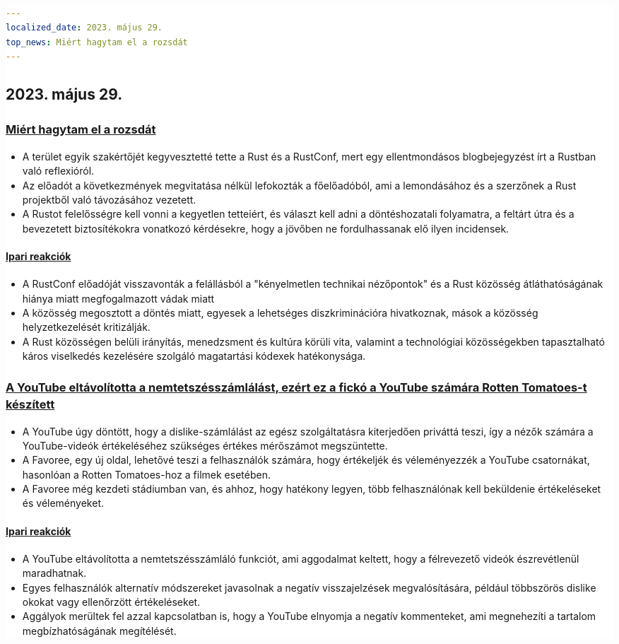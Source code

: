 ```yaml
---
localized_date: 2023. május 29.
top_news: Miért hagytam el a rozsdát
---
```




## 2023. május 29.

### [Miért hagytam el a rozsdát](https://www.jntrnr.com/why-i-left-rust/)

- A terület egyik szakértőjét kegyvesztetté tette a Rust és a RustConf, mert egy ellentmondásos blogbejegyzést írt a Rustban való reflexióról.
- Az előadót a következmények megvitatása nélkül lefokozták a főelőadóból, ami a lemondásához és a szerzőnek a Rust projektből való távozásához vezetett.
- A Rustot felelősségre kell vonni a kegyetlen tetteiért, és választ kell adni a döntéshozatali folyamatra, a feltárt útra és a bevezetett biztosítékokra vonatkozó kérdésekre, hogy a jövőben ne fordulhassanak elő ilyen incidensek.

#### [Ipari reakciók](http://news.ycombinator.com/item?id=36101501)

- A RustConf előadóját visszavonták a felállásból a "kényelmetlen technikai nézőpontok" és a Rust közösség átláthatóságának hiánya miatt megfogalmazott vádak miatt
- A közösség megosztott a döntés miatt, egyesek a lehetséges diszkriminációra hivatkoznak, mások a közösség helyzetkezelését kritizálják.
- A Rust közösségen belüli irányítás, menedzsment és kultúra körüli vita, valamint a technológiai közösségekben tapasztalható káros viselkedés kezelésére szolgáló magatartási kódexek hatékonysága.

### [A YouTube eltávolította a nemtetszésszámlálást, ezért ez a fickó a YouTube számára Rotten Tomatoes-t készített](https://bgr.com/tech/youtube-removed-dislike-counts-so-this-guy-made-rotten-tomatoes-for-youtube-videos/)

- A YouTube úgy döntött, hogy a dislike-számlálást az egész szolgáltatásra kiterjedően priváttá teszi, így a nézők számára a YouTube-videók értékeléséhez szükséges értékes mérőszámot megszüntette.
- A Favoree, egy új oldal, lehetővé teszi a felhasználók számára, hogy értékeljék és véleményezzék a YouTube csatornákat, hasonlóan a Rotten Tomatoes-hoz a filmek esetében.
- A Favoree még kezdeti stádiumban van, és ahhoz, hogy hatékony legyen, több felhasználónak kell beküldenie értékeléseket és véleményeket.

#### [Ipari reakciók](http://news.ycombinator.com/item?id=36105629)

- A YouTube eltávolította a nemtetszésszámláló funkciót, ami aggodalmat keltett, hogy a félrevezető videók észrevétlenül maradhatnak.
- Egyes felhasználók alternatív módszereket javasolnak a negatív visszajelzések megvalósítására, például többszörös dislike okokat vagy ellenőrzött értékeléseket.
- Aggályok merültek fel azzal kapcsolatban is, hogy a YouTube elnyomja a negatív kommenteket, ami megnehezíti a tartalom megbízhatóságának megítélését.
